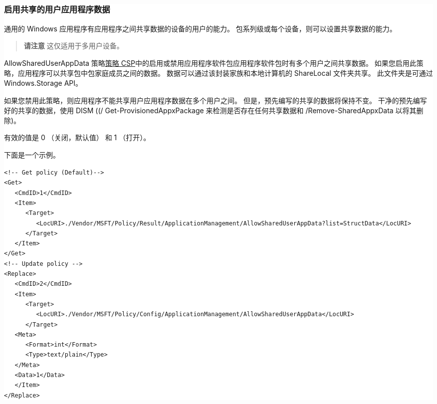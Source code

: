 ### <a name="enable-shared-user-app-data"></a>启用共享的用户应用程序数据

通用的 Windows 应用程序有应用程序之间共享数据的设备的用户的能力。 包系列级或每个设备，则可以设置共享数据的能力。

> **请注意** 这仅适用于多用户设备。


AllowSharedUserAppData 策略[策略 CSP](policy-configuration-service-provider.md)中的启用或禁用应用程序软件包应用程序软件包时有多个用户之间共享数据。 如果您启用此策略，应用程序可以共享包中包家庭成员之间的数据。 数据可以通过该封装家族和本地计算机的 ShareLocal 文件夹共享。 此文件夹是可通过 Windows.Storage API。

如果您禁用此策略，则应用程序不能共享用户应用程序数据在多个用户之间。 但是，预先编写的共享的数据将保持不变。 干净的预先编写好的共享的数据，使用 DISM ((/ Get-ProvisionedAppxPackage 来检测是否存在任何共享数据和 /Remove-SharedAppxData 以将其删除)。

有效的值是 0 （关闭，默认值） 和 1 （打开）。

下面是一个示例。

``` syntax
<!-- Get policy (Default)-->
<Get>
   <CmdID>1</CmdID>
   <Item>
      <Target>
         <LocURI>./Vendor/MSFT/Policy/Result/ApplicationManagement/AllowSharedUserAppData?list=StructData</LocURI>
      </Target>
   </Item>
</Get>
<!-- Update policy -->
<Replace>
   <CmdID>2</CmdID>
   <Item>
      <Target>                  
         <LocURI>./Vendor/MSFT/Policy/Config/ApplicationManagement/AllowSharedUserAppData</LocURI>
      </Target>
   <Meta> 
      <Format>int</Format> 
      <Type>text/plain</Type> 
   </Meta> 
   <Data>1</Data>                        
   </Item>
</Replace>
```

 






